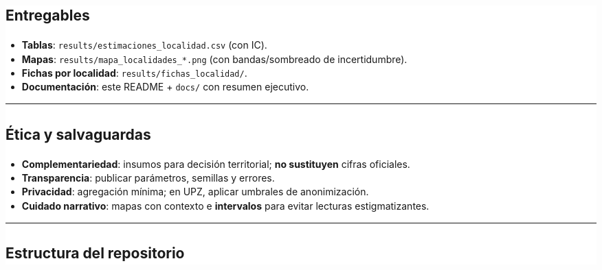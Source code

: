 
## Entregables
- **Tablas**: `results/estimaciones_localidad.csv` (con IC).  
- **Mapas**: `results/mapa_localidades_*.png` (con bandas/sombreado de incertidumbre).  
- **Fichas por localidad**: `results/fichas_localidad/`.  
- **Documentación**: este README + `docs/` con resumen ejecutivo.

---

## Ética y salvaguardas
- **Complementariedad**: insumos para decisión territorial; **no sustituyen** cifras oficiales.  
- **Transparencia**: publicar parámetros, semillas y errores.  
- **Privacidad**: agregación mínima; en UPZ, aplicar umbrales de anonimización.  
- **Cuidado narrativo**: mapas con contexto e **intervalos** para evitar lecturas estigmatizantes.

---

## Estructura del repositorio
